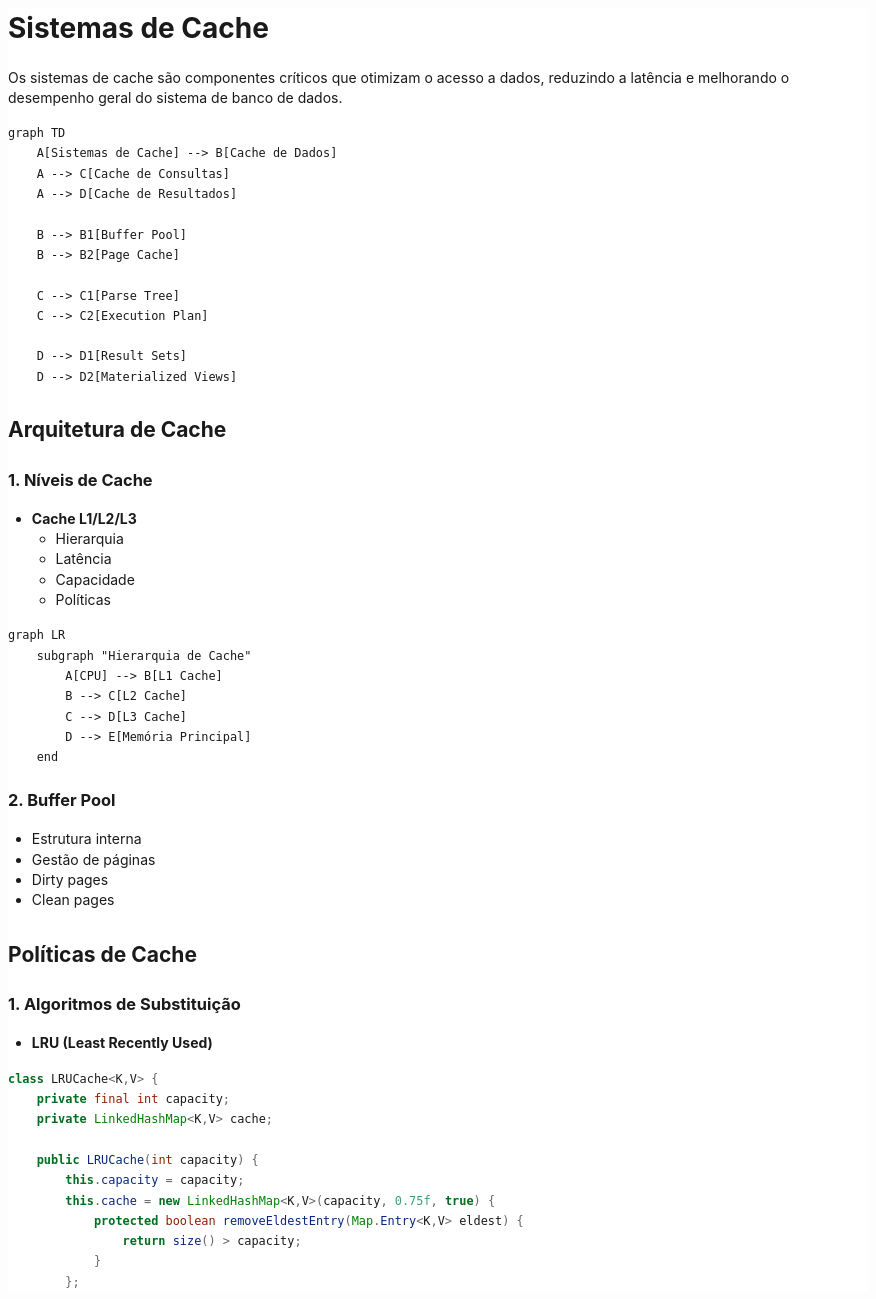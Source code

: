 # Sistemas de Cache

Os sistemas de cache são componentes críticos que otimizam o acesso a dados, reduzindo a latência e melhorando o desempenho geral do sistema de banco de dados.

```mermaid
graph TD
    A[Sistemas de Cache] --> B[Cache de Dados]
    A --> C[Cache de Consultas]
    A --> D[Cache de Resultados]
    
    B --> B1[Buffer Pool]
    B --> B2[Page Cache]
    
    C --> C1[Parse Tree]
    C --> C2[Execution Plan]
    
    D --> D1[Result Sets]
    D --> D2[Materialized Views]
```

## Arquitetura de Cache

### 1. Níveis de Cache
- **Cache L1/L2/L3**
  - Hierarquia
  - Latência
  - Capacidade
  - Políticas

```mermaid
graph LR
    subgraph "Hierarquia de Cache"
        A[CPU] --> B[L1 Cache]
        B --> C[L2 Cache]
        C --> D[L3 Cache]
        D --> E[Memória Principal]
    end
```

### 2. Buffer Pool
- Estrutura interna
- Gestão de páginas
- Dirty pages
- Clean pages

## Políticas de Cache

### 1. Algoritmos de Substituição
- **LRU (Least Recently Used)**
```java
class LRUCache<K,V> {
    private final int capacity;
    private LinkedHashMap<K,V> cache;
    
    public LRUCache(int capacity) {
        this.capacity = capacity;
        this.cache = new LinkedHashMap<K,V>(capacity, 0.75f, true) {
            protected boolean removeEldestEntry(Map.Entry<K,V> eldest) {
                return size() > capacity;
            }
        };
```